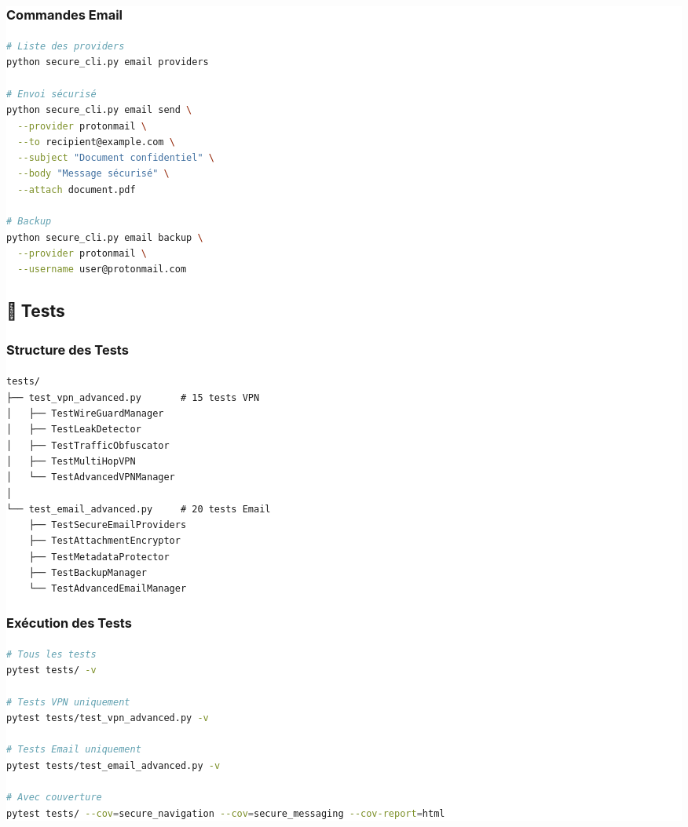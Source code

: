 ### Commandes Email

```bash
# Liste des providers
python secure_cli.py email providers

# Envoi sécurisé
python secure_cli.py email send \
  --provider protonmail \
  --to recipient@example.com \
  --subject "Document confidentiel" \
  --body "Message sécurisé" \
  --attach document.pdf

# Backup
python secure_cli.py email backup \
  --provider protonmail \
  --username user@protonmail.com
```

## 🧪 Tests

### Structure des Tests

```
tests/
├── test_vpn_advanced.py       # 15 tests VPN
│   ├── TestWireGuardManager
│   ├── TestLeakDetector
│   ├── TestTrafficObfuscator
│   ├── TestMultiHopVPN
│   └── TestAdvancedVPNManager
│
└── test_email_advanced.py     # 20 tests Email
    ├── TestSecureEmailProviders
    ├── TestAttachmentEncryptor
    ├── TestMetadataProtector
    ├── TestBackupManager
    └── TestAdvancedEmailManager
```

### Exécution des Tests

```bash
# Tous les tests
pytest tests/ -v

# Tests VPN uniquement
pytest tests/test_vpn_advanced.py -v

# Tests Email uniquement
pytest tests/test_email_advanced.py -v

# Avec couverture
pytest tests/ --cov=secure_navigation --cov=secure_messaging --cov-report=html
```
